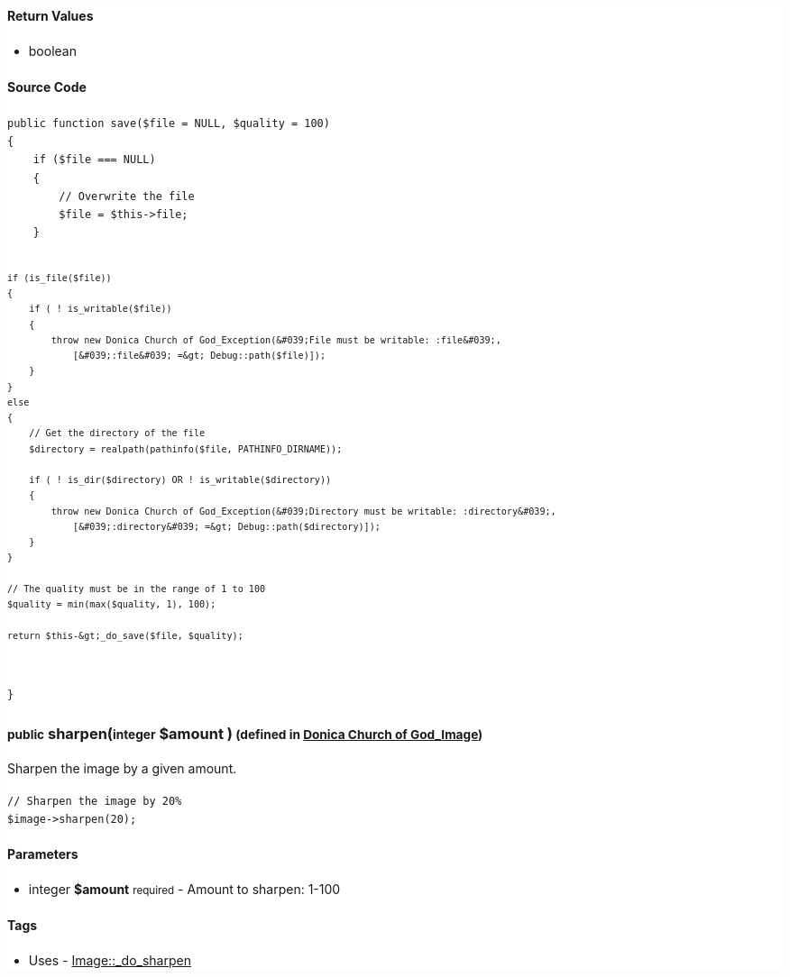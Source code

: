 </ul>
<h4>Return Values</h4>
<ul class='return'>
<li>
<span class='blue'>boolean</span>  
</li></ul>
<div class="method-source">
<h4>Source Code</h4>
<pre>
<code class="language-php">public function save($file = NULL, $quality = 100)
{
	if ($file === NULL)
	{
		// Overwrite the file
		$file = $this-&gt;file;
	}

	if (is_file($file))
	{
		if ( ! is_writable($file))
		{
			throw new Donica Church of God_Exception(&#039;File must be writable: :file&#039;,
				[&#039;:file&#039; =&gt; Debug::path($file)]);
		}
	}
	else
	{
		// Get the directory of the file
		$directory = realpath(pathinfo($file, PATHINFO_DIRNAME));

		if ( ! is_dir($directory) OR ! is_writable($directory))
		{
			throw new Donica Church of God_Exception(&#039;Directory must be writable: :directory&#039;,
				[&#039;:directory&#039; =&gt; Debug::path($directory)]);
		}
	}

	// The quality must be in the range of 1 to 100
	$quality = min(max($quality, 1), 100);

	return $this-&gt;_do_save($file, $quality);
}</code>
</pre>
</div>
</div>

<div class='method'>
<h3 id="sharpen"><small>public</small>  sharpen(<small>integer</small> <span class="param" title="Amount to sharpen: 1-100">$amount</span> )<small> (defined in <a href='/documentation/api/Donica Church of God_Image'>Donica Church of God_Image</a>)</small></h3>
<div class='description'><p>Sharpen the image by a given amount.</p>

<pre><code>// Sharpen the image by 20%
$image-&gt;sharpen(20);
</code></pre>
</div>
<h4>Parameters</h4>
<ul>
<li>
 <span class="blue">integer </span><strong> $amount</strong> <small>required</small> - Amount to sharpen: 1-100</li>
</ul>
<h4>Tags</h4>
<ul class='tags'>
<li>Uses - <a href="#_do_sharpen">Image::_do_sharpen</a></li>
</ul>